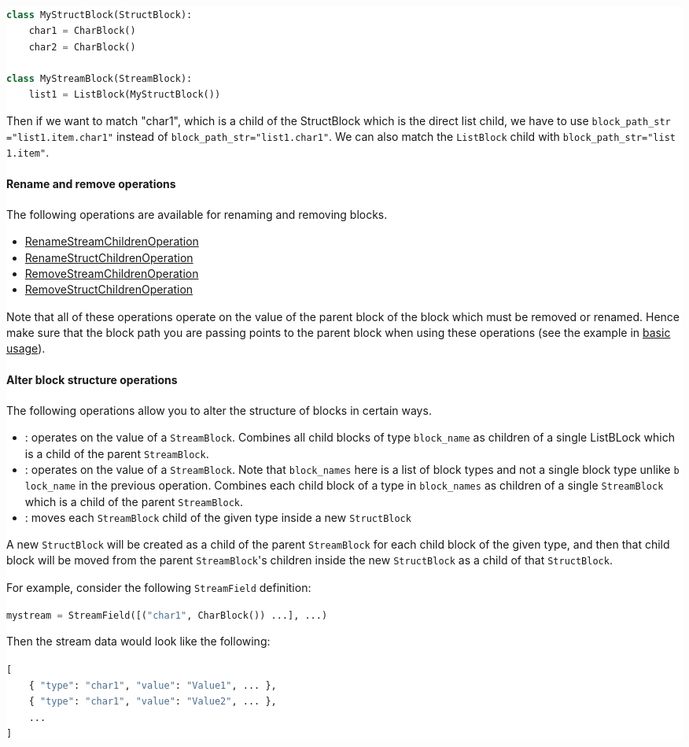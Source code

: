 ```python
class MyStructBlock(StructBlock):
    char1 = CharBlock()
    char2 = CharBlock()

class MyStreamBlock(StreamBlock):
    list1 = ListBlock(MyStructBlock())
```

Then if we want to match "char1", which is a child of the StructBlock which is the direct list child, we have to use `block_path_str="list1.item.char1"` instead of `block_path_str="list1.char1"`. We can also match the `ListBlock` child with `block_path_str="list1.item"`.

#### Rename and remove operations

The following operations are available for renaming and removing blocks.

-   [RenameStreamChildrenOperation](rename_stream_children_operation)
-   [RenameStructChildrenOperation](rename_struct_children_operation)
-   [RemoveStreamChildrenOperation](remove_stream_children_operation)
-   [RemoveStructChildrenOperation](remove_struct_children_operation)

Note that all of these operations operate on the value of the parent block of the block which must be removed or renamed. Hence make sure that the block path you are passing points to the parent block when using these operations (see the example in [basic usage](streamfield_migration_basic_usage)).

#### Alter block structure operations

The following operations allow you to alter the structure of blocks in certain ways.

-   [](stream_children_to_list_block_operation): operates on the value of a `StreamBlock`. Combines all child blocks of type `block_name` as children of a single ListBLock which is a child of the parent `StreamBlock`.
-   [](stream_children_to_stream_block_operation): operates on the value of a `StreamBlock`. Note that `block_names` here is a list of block types and not a single block type unlike `block_name` in the previous operation. Combines each child block of a type in `block_names` as children of a single `StreamBlock` which is a child of the parent `StreamBlock`.
-   [](stream_children_to_struct_block_operation): moves each `StreamBlock` child of the given type inside a new `StructBlock`

A new `StructBlock` will be created as a child of the parent `StreamBlock` for each child block of the given type, and then that child block will be moved from the parent `StreamBlock`'s children inside the new `StructBlock` as a child of that `StructBlock`.

For example, consider the following `StreamField` definition:

```python
mystream = StreamField([("char1", CharBlock()) ...], ...)
```

Then the stream data would look like the following:

```python
[
    { "type": "char1", "value": "Value1", ... },
    { "type": "char1", "value": "Value2", ... },
    ...
]
```
